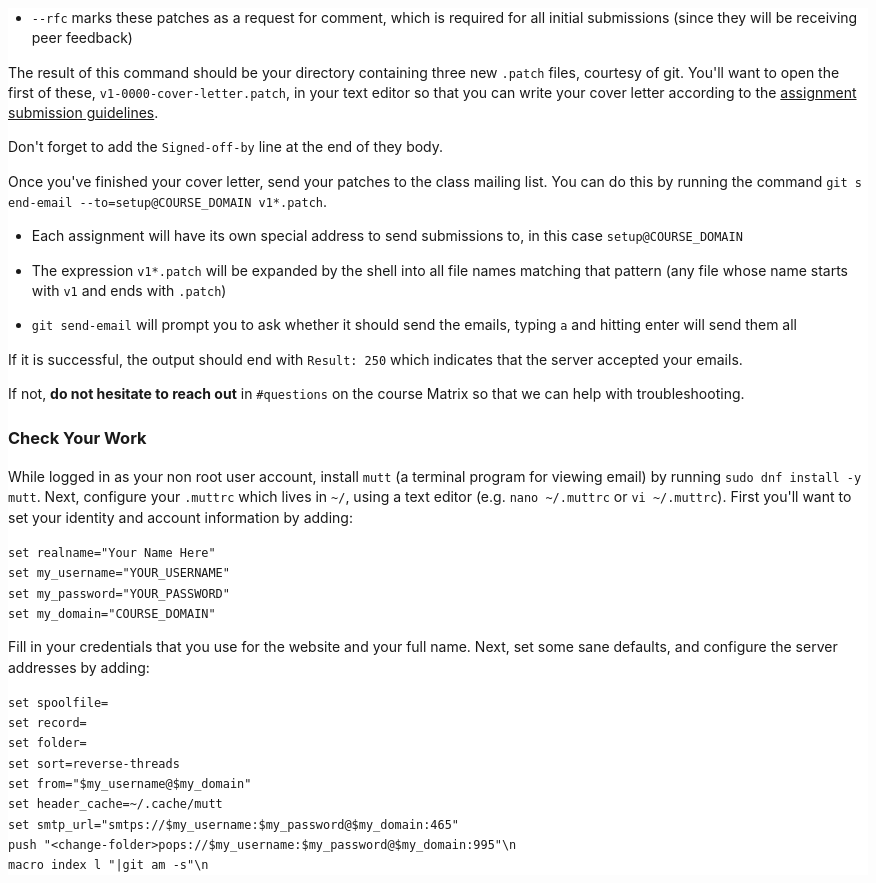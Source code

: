 * `--rfc` marks these patches as a request for comment, which is required for all initial submissions (since they will be receiving peer feedback)

The result of this command should be your directory containing three new `.patch` files,
courtesy of git.
You'll want to open the first of these, `v1-0000-cover-letter.patch`,
in your text editor so that you can write your cover letter according to the
[assignment submission guidelines](../procedures.md#cover-letter-guidelines).

Don't forget to add the `Signed-off-by` line at the end of they body.

Once you've finished your cover letter, send your patches to the class mailing list.
You can do this by running the command
`git send-email --to=setup@COURSE_DOMAIN v1*.patch`.

* Each assignment will have its own special address to send submissions to, in this case `setup@COURSE_DOMAIN`

* The expression `v1*.patch` will be expanded by the shell into all file names matching
that pattern (any file whose name starts with `v1` and ends with `.patch`)

* `git send-email` will prompt you to ask whether it should send the emails, typing `a` and hitting enter will send them all

If it is successful, the output should end with `Result: 250` which indicates that the server accepted your emails.

If not, **do not hesitate to reach out** in `#questions` on the course Matrix so that we can help with troubleshooting.

### Check Your Work

While logged in as your non root user account, install `mutt` (a terminal program for viewing email) by running `sudo dnf install -y mutt`.
Next, configure your `.muttrc` which lives in `~/`, using a text editor (e.g. `nano ~/.muttrc` or `vi ~/.muttrc`).
First you'll want to set your identity and account information by adding:

```
set realname="Your Name Here"
set my_username="YOUR_USERNAME"
set my_password="YOUR_PASSWORD"
set my_domain="COURSE_DOMAIN"
```

Fill in your credentials that you use for the website and your full name.
Next, set some sane defaults, and configure the server addresses by adding:

```
set spoolfile=
set record=
set folder=
set sort=reverse-threads
set from="$my_username@$my_domain"
set header_cache=~/.cache/mutt
set smtp_url="smtps://$my_username:$my_password@$my_domain:465"
push "<change-folder>pops://$my_username:$my_password@$my_domain:995"\n
macro index l "|git am -s"\n
```
